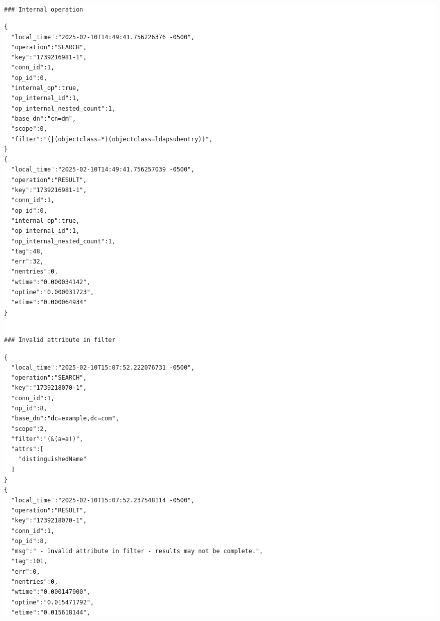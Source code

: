 ```
### Internal operation

```
    {
      "local_time":"2025-02-10T14:49:41.756226376 -0500",
      "operation":"SEARCH",
      "key":"1739216981-1",
      "conn_id":1,
      "op_id":0,
      "internal_op":true,
      "op_internal_id":1,
      "op_internal_nested_count":1,
      "base_dn":"cn=dm",
      "scope":0,
      "filter":"(|(objectclass=*)(objectclass=ldapsubentry))",
    }
    {
      "local_time":"2025-02-10T14:49:41.756257039 -0500",
      "operation":"RESULT",
      "key":"1739216981-1",
      "conn_id":1,
      "op_id":0,
      "internal_op":true,
      "op_internal_id":1,
      "op_internal_nested_count":1,
      "tag":48,
      "err":32,
      "nentries":0,
      "wtime":"0.000034142",
      "optime":"0.000031723",
      "etime":"0.000064934"
    }
```

### Invalid attribute in filter

```
    {
      "local_time":"2025-02-10T15:07:52.222076731 -0500",
      "operation":"SEARCH",
      "key":"1739218070-1",
      "conn_id":1,
      "op_id":8,
      "base_dn":"dc=example,dc=com",
      "scope":2,
      "filter":"(&(a=a))",
      "attrs":[
        "distinguishedName"
      ]
    } 
    { 
      "local_time":"2025-02-10T15:07:52.237548114 -0500",
      "operation":"RESULT",
      "key":"1739218070-1",
      "conn_id":1,
      "op_id":8,
      "msg":" - Invalid attribute in filter - results may not be complete.",
      "tag":101,
      "err":0,
      "nentries":0,
      "wtime":"0.000147900",
      "optime":"0.015471792",
      "etime":"0.015618144",